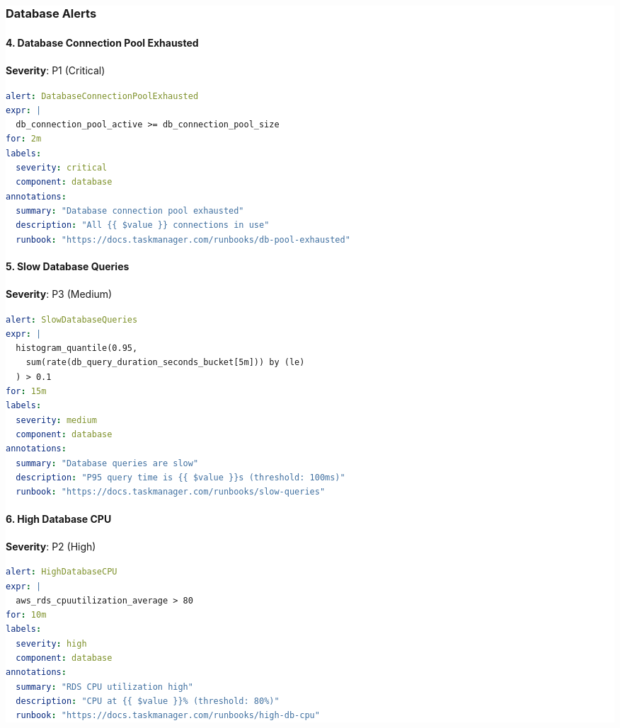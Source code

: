 ### Database Alerts

#### 4. Database Connection Pool Exhausted

**Severity**: P1 (Critical)

```yaml
alert: DatabaseConnectionPoolExhausted
expr: |
  db_connection_pool_active >= db_connection_pool_size
for: 2m
labels:
  severity: critical
  component: database
annotations:
  summary: "Database connection pool exhausted"
  description: "All {{ $value }} connections in use"
  runbook: "https://docs.taskmanager.com/runbooks/db-pool-exhausted"
```

#### 5. Slow Database Queries

**Severity**: P3 (Medium)

```yaml
alert: SlowDatabaseQueries
expr: |
  histogram_quantile(0.95,
    sum(rate(db_query_duration_seconds_bucket[5m])) by (le)
  ) > 0.1
for: 15m
labels:
  severity: medium
  component: database
annotations:
  summary: "Database queries are slow"
  description: "P95 query time is {{ $value }}s (threshold: 100ms)"
  runbook: "https://docs.taskmanager.com/runbooks/slow-queries"
```

#### 6. High Database CPU

**Severity**: P2 (High)

```yaml
alert: HighDatabaseCPU
expr: |
  aws_rds_cpuutilization_average > 80
for: 10m
labels:
  severity: high
  component: database
annotations:
  summary: "RDS CPU utilization high"
  description: "CPU at {{ $value }}% (threshold: 80%)"
  runbook: "https://docs.taskmanager.com/runbooks/high-db-cpu"
```
